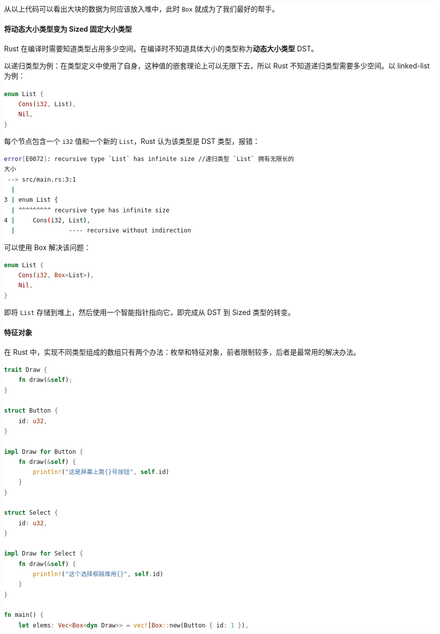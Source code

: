 从以上代码可以看出大块的数据为何应该放入堆中，此时 `Box` 就成为了我们最好的帮手。

#### 将动态大小类型变为 Sized 固定大小类型

Rust 在编译时需要知道类型占用多少空间。在编译时不知道具体大小的类型称为**动态大小类型** DST。

以递归类型为例：在类型定义中使用了自身，这种值的嵌套理论上可以无限下去，所以 Rust 不知道递归类型需要多少空间。以 linked-list 为例：

```rust
enum List {
    Cons(i32, List),
    Nil,
}
```

每个节点包含一个 `i32` 值和一个新的 `List`，Rust 认为该类型是 DST 类型，报错：

```sh
error[E0072]: recursive type `List` has infinite size //递归类型 `List` 拥有无限长的
大小
 --> src/main.rs:3:1
  |
3 | enum List {
  | ^^^^^^^^^ recursive type has infinite size
4 |     Cons(i32, List),
  |               ---- recursive without indirection
```

可以使用 Box 解决该问题：

```rust
enum List {
    Cons(i32, Box<List>),
    Nil,
}
```

即将 `List` 存储到堆上，然后使用一个智能指针指向它，即完成从 DST 到 Sized 类型的转变。

#### 特征对象

在 Rust 中，实现不同类型组成的数组只有两个办法：枚举和特征对象，前者限制较多，后者是最常用的解决办法。

```rust
trait Draw {
    fn draw(&self);
}

struct Button {
    id: u32,
}

impl Draw for Button {
    fn draw(&self) {
        println!("这是屏幕上第{}号按钮", self.id)
    }
}

struct Select {
    id: u32,
}

impl Draw for Select {
    fn draw(&self) {
        println!("这个选择框贼难用{}", self.id)
    }
}

fn main() {
    let elems: Vec<Box<dyn Draw>> = vec![Box::new(Button { id: 1 }),
```